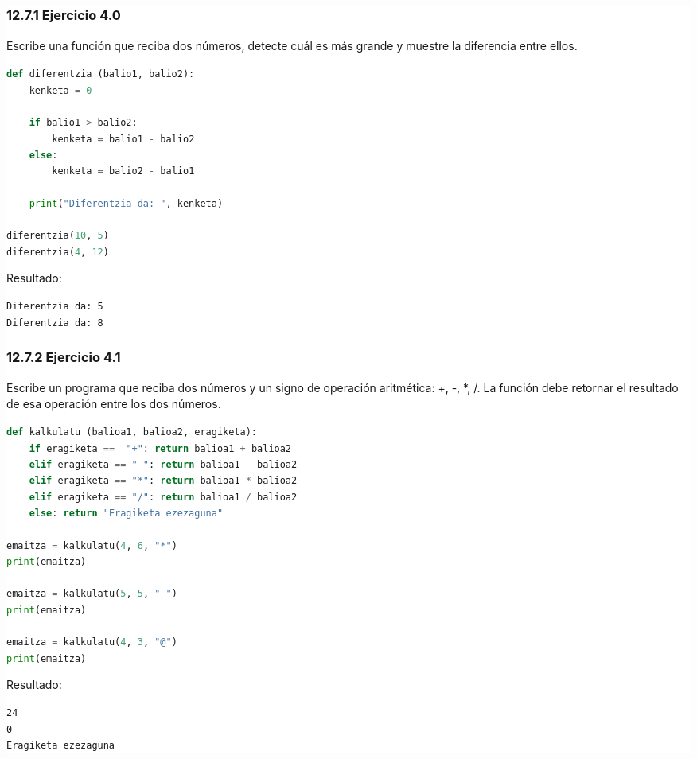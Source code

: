 ### 12.7.1 Ejercicio 4.0

Escribe una función que reciba dos números, detecte cuál es más grande y muestre la diferencia entre ellos.

```Python
def diferentzia (balio1, balio2):
    kenketa = 0

    if balio1 > balio2:
        kenketa = balio1 - balio2
    else:
        kenketa = balio2 - balio1

    print("Diferentzia da: ", kenketa)

diferentzia(10, 5)
diferentzia(4, 12)
```

Resultado:

```console
Diferentzia da: 5
Diferentzia da: 8
```

### 12.7.2 Ejercicio 4.1

Escribe un programa que reciba dos números y un signo de operación aritmética: +, -, *, /. La función debe retornar el resultado de esa operación entre los dos números.

```Python
def kalkulatu (balioa1, balioa2, eragiketa):
    if eragiketa ==  "+": return balioa1 + balioa2
    elif eragiketa == "-": return balioa1 - balioa2
    elif eragiketa == "*": return balioa1 * balioa2
    elif eragiketa == "/": return balioa1 / balioa2
    else: return "Eragiketa ezezaguna"

emaitza = kalkulatu(4, 6, "*")
print(emaitza)

emaitza = kalkulatu(5, 5, "-")
print(emaitza)

emaitza = kalkulatu(4, 3, "@")
print(emaitza)
```

Resultado:

```console
24
0
Eragiketa ezezaguna
```
